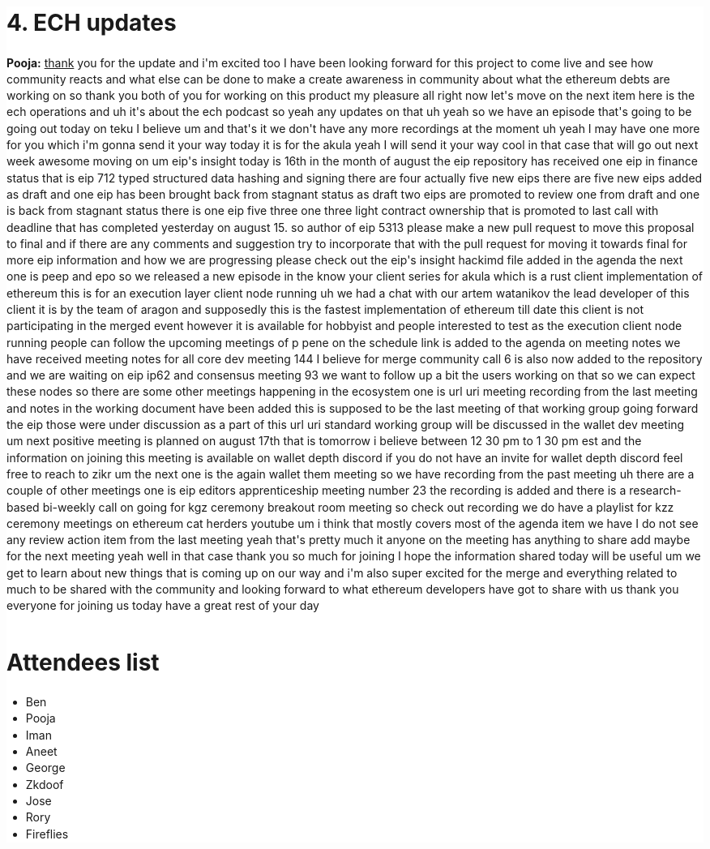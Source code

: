 # 4. ECH updates
**Pooja:** [thank](https://www.youtube.com/watch?v=Nw0Q9UL3faI&t=1324) you for the update and i'm excited too I have been looking forward for this project to come live and see how community reacts and what else can be done to make a create awareness in community about what the ethereum debts are working on so thank you both of you for working on this product my pleasure all right now let's move on the next item here is the ech operations and uh it's about the ech podcast so yeah any updates on that uh yeah so we have an episode that's going to be going out today on teku I believe um and that's it we don't have any more recordings at the moment uh yeah I may have one more for you which i'm gonna send it your way today it is for the akula yeah I will send it your way cool in that case that will go out next week awesome moving on um eip's insight today is 16th in the month of august the eip repository has received one eip in finance status that is eip 712 typed structured data hashing and signing there are four actually five new eips there are five new eips added as draft and one eip has been brought back from stagnant status as draft two eips are promoted to review one from draft and one is back from stagnant status there is one eip five three one three light contract ownership that is promoted to last call with deadline that has completed yesterday on august 15. so author of eip 5313 please make a new pull request to move this proposal to final and if there are any comments and suggestion try to incorporate that with the pull request for moving it towards final for more eip information and how we are progressing please check out the eip's insight hackimd file added in the agenda the next one is peep and epo so we released a new episode in the know your client series for akula which is a rust client implementation of ethereum this is for an execution layer client node running uh we had a chat with our artem watanikov the lead developer of this client it is by the team of aragon and supposedly this is the fastest implementation of ethereum till date this client is not participating in the merged event however it is available for hobbyist and people interested to test as the execution client node running people can follow the upcoming meetings of p pene on the schedule link is added to the agenda on meeting notes we have received meeting notes for all core dev meeting 144 I believe for merge community call 6 is also now added to the repository and we are waiting on eip ip62 and consensus meeting 93 we want to follow up a bit the users working on that so we can expect these nodes so there are some other meetings happening in the ecosystem one is url uri meeting recording from the last meeting and notes in the working document have been added this is supposed to be the last meeting of that working group going forward the eip those were under discussion as a part of this url uri standard working group will be discussed in the wallet dev meeting um next positive meeting is planned on august 17th that is tomorrow i believe between 12 30 pm to 1 30 pm est and the information on joining this meeting is available on wallet depth discord if you do not have an invite for wallet depth discord feel free to reach to zikr um the next one is the again wallet them meeting so we have recording from the past meeting uh there are a couple of other meetings one is eip editors apprenticeship meeting number 23 the recording is added and there is a research-based bi-weekly call on going for kgz ceremony breakout room meeting so check out recording we do have a playlist for kzz ceremony meetings on ethereum cat herders youtube um i think that mostly covers most of the agenda item we have I do not see any review action item from the last meeting yeah that's pretty much it anyone on the meeting has anything to share add maybe for the next meeting yeah well in that case thank you so much for joining I hope the information shared today will be useful um we get to learn about new things that is coming up on our way and i'm also super excited for the merge and everything related to much to be shared with the community and looking forward to what ethereum developers have got to share with us thank you everyone for joining us today have a great rest of your day 

# Attendees list
* Ben 
* Pooja
* Iman
* Aneet
* George
* Zkdoof
* Jose
* Rory
* Fireflies
